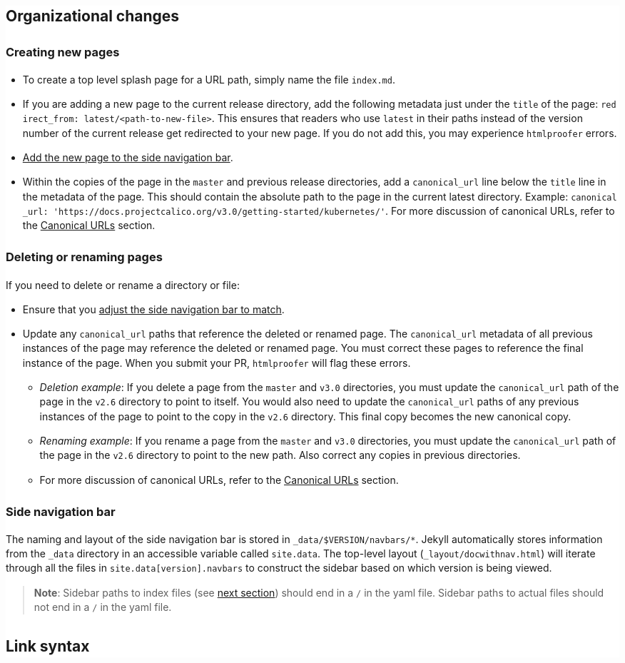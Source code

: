 
## Organizational changes

### Creating new pages

- To create a top level splash page for a URL path, simply name the file `index.md`.

- If you are adding a new page to the current release directory, add the following metadata just under the `title` of the page: `redirect_from: latest/<path-to-new-file>`. This ensures that readers who use `latest` in their paths instead of the version number of the current release get redirected to your new page. If you do not add this, you may experience `htmlproofer` errors.

- [Add the new page to the side navigation bar](#linking-content).

- Within the copies of the page in the `master` and previous release directories, add a `canonical_url` line below the `title` line in the metadata of the page. This should contain the absolute path to the page in the current latest directory. Example: `canonical_url: 'https://docs.projectcalico.org/v3.0/getting-started/kubernetes/'`. For more discussion of canonical URLs, refer to the [Canonical URLs](#canonical-urls) section.


### Deleting or renaming pages

If you need to delete or rename a directory or file:

- Ensure that you [adjust the side navigation bar to match](#side-navigation-bar).

- Update any `canonical_url` paths that reference the deleted or renamed page. The `canonical_url` metadata of all previous instances of the page may reference the deleted or renamed page. You must correct these pages to reference the final instance of the page. When you submit your PR, `htmlproofer` will flag these errors.

    - _Deletion example_: If you delete a page from the `master` and `v3.0` directories, you must update the `canonical_url` path of the page in the `v2.6` directory to point to itself. You would also need to update the `canonical_url` paths of any previous instances of the page to point to the copy in the `v2.6` directory. This final copy becomes the new canonical copy. 
    
    - _Renaming example_: If you rename a page from the `master` and `v3.0` directories, you must update the `canonical_url` path of the page in the `v2.6` directory to point to the new path. Also correct any copies in previous directories.
    
    - For more discussion of canonical URLs, refer to the [Canonical URLs](#canonical-urls) section.

### Side navigation bar

The naming and layout of the side navigation bar is stored in `_data/$VERSION/navbars/*`. Jekyll automatically stores information from the `_data` directory in an accessible variable called `site.data`. The top-level layout (`_layout/docwithnav.html`) will iterate through all the files in `site.data[version].navbars` to construct the sidebar based on which version is being viewed.

> **Note**: Sidebar paths to index files (see [next section](#linking-content)) should end in a `/` in the yaml file. Sidebar paths to actual files should not end in a `/` in the yaml file.


## Link syntax
